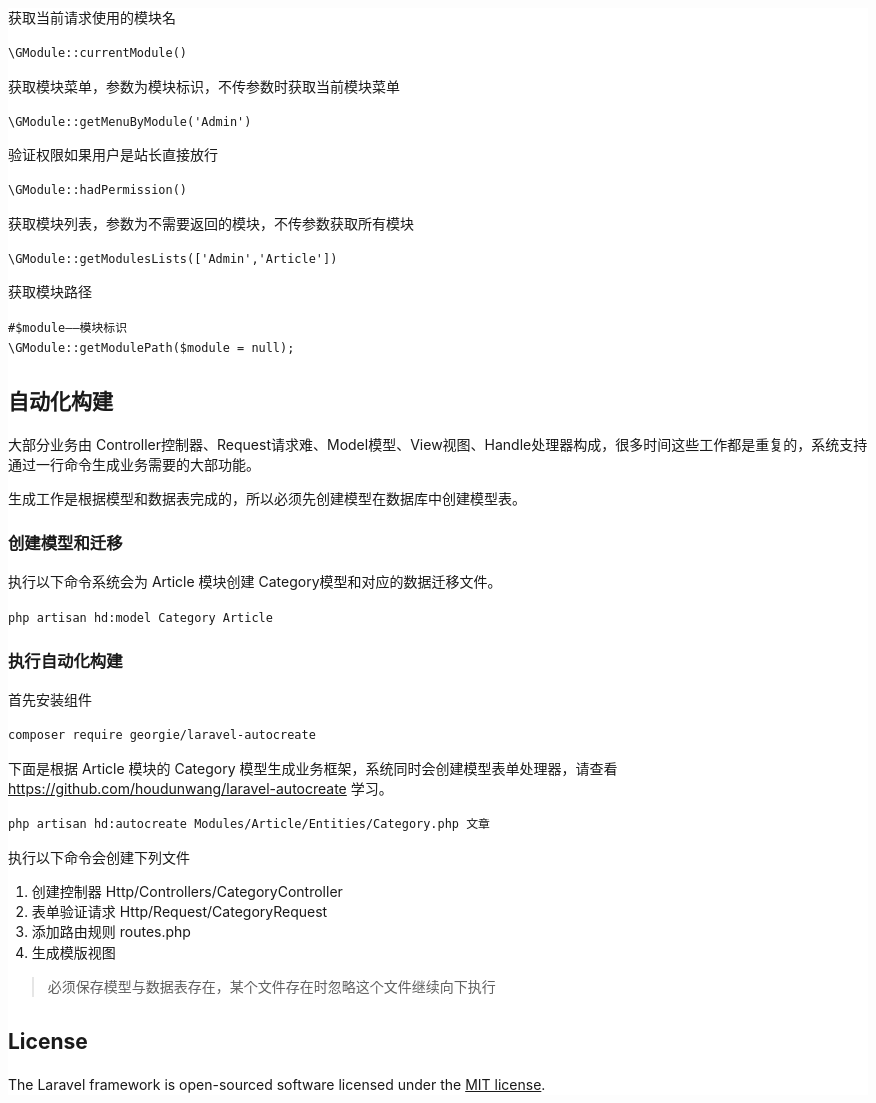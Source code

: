 获取当前请求使用的模块名

```
\GModule::currentModule()
```

获取模块菜单，参数为模块标识，不传参数时获取当前模块菜单
```
\GModule::getMenuByModule('Admin')
```
验证权限如果用户是站长直接放行

```
\GModule::hadPermission()
```

获取模块列表，参数为不需要返回的模块，不传参数获取所有模块

```
\GModule::getModulesLists(['Admin','Article'])
```

获取模块路径

```
#$module——模块标识
\GModule::getModulePath($module = null);
```

## 自动化构建

大部分业务由 Controller控制器、Request请求难、Model模型、View视图、Handle处理器构成，很多时间这些工作都是重复的，系统支持通过一行命令生成业务需要的大部功能。

生成工作是根据模型和数据表完成的，所以必须先创建模型在数据库中创建模型表。

### 创建模型和迁移

执行以下命令系统会为 Article 模块创建 Category模型和对应的数据迁移文件。

```
php artisan hd:model Category Article
```

### 执行自动化构建

首先安装组件

```
composer require georgie/laravel-autocreate
```

下面是根据 Article 模块的 Category 模型生成业务框架，系统同时会创建模型表单处理器，请查看 https://github.com/houdunwang/laravel-autocreate 学习。

```
php artisan hd:autocreate Modules/Article/Entities/Category.php 文章
```

执行以下命令会创建下列文件

1. 创建控制器 Http/Controllers/CategoryController
2. 表单验证请求 Http/Request/CategoryRequest
3. 添加路由规则 routes.php
4. 生成模版视图

> 必须保存模型与数据表存在，某个文件存在时忽略这个文件继续向下执行

## License

The Laravel framework is open-sourced software licensed under the [MIT license](https://opensource.org/licenses/MIT).
